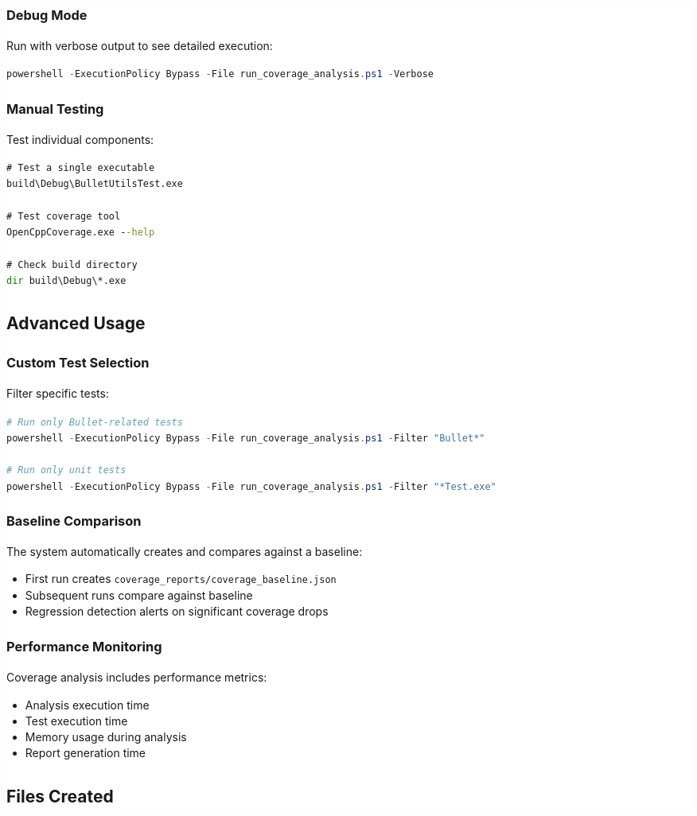 ### Debug Mode

Run with verbose output to see detailed execution:

```powershell
powershell -ExecutionPolicy Bypass -File run_coverage_analysis.ps1 -Verbose
```

### Manual Testing

Test individual components:

```cmd
# Test a single executable
build\Debug\BulletUtilsTest.exe

# Test coverage tool
OpenCppCoverage.exe --help

# Check build directory
dir build\Debug\*.exe
```

## Advanced Usage

### Custom Test Selection

Filter specific tests:

```powershell
# Run only Bullet-related tests
powershell -ExecutionPolicy Bypass -File run_coverage_analysis.ps1 -Filter "Bullet*"

# Run only unit tests
powershell -ExecutionPolicy Bypass -File run_coverage_analysis.ps1 -Filter "*Test.exe"
```

### Baseline Comparison

The system automatically creates and compares against a baseline:

- First run creates `coverage_reports/coverage_baseline.json`
- Subsequent runs compare against baseline
- Regression detection alerts on significant coverage drops

### Performance Monitoring

Coverage analysis includes performance metrics:

- Analysis execution time
- Test execution time
- Memory usage during analysis
- Report generation time

## Files Created
